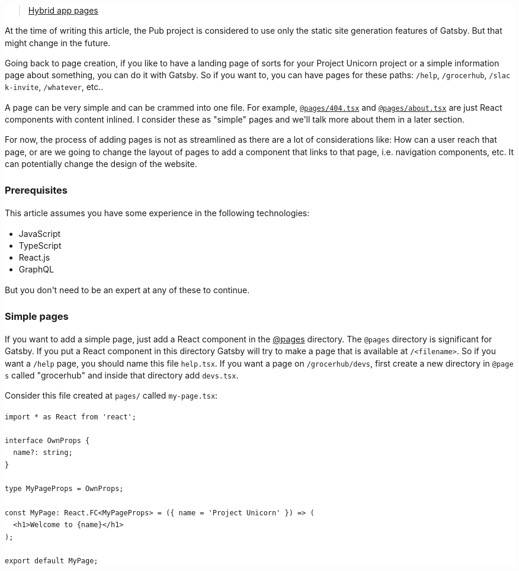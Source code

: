 > [Hybrid app pages](https://www.gatsbyjs.org/docs/building-apps-with-gatsby/#hybrid-app-pages)

At the time of writing this article, the Pub project is considered to use only
the static site generation features of Gatsby. But that might change in the
future.

Going back to page creation, if you like to have a landing page of sorts for
your Project Unicorn project or a simple information page about something, you
can do it with Gatsby. So if you want to, you can have pages for these paths:
`/help`, `/grocerhub`, `/slack-invite`, `/whatever`, etc..

A page can be very simple and can be crammed into one file. For example,
[`@pages/404.tsx`][404page] and [`@pages/about.tsx`][aboutpage] are just React
components with content inlined. I consider these as "simple" pages and we'll
talk more about them in a later section.

[404page]: https://github.com/projectunic0rn/pub/blob/master/src/pages/404.tsx
[aboutpage]: https://github.com/projectunic0rn/pub/blob/master/src/pages/about.tsx

For now, the process of adding pages is not as streamlined as there are a lot of
considerations like: How can a user reach that page, or are we going to change
the layout of pages to add a component that links to that page, i.e. navigation
components, etc. It can potentially change the design of the website.

### Prerequisites

This article assumes you have some experience in the following technologies:

- JavaScript
- TypeScript
- React.js
- GraphQL

But you don't need to be an expert at any of these to continue.

### Simple pages

If you want to add a simple page, just add a React component in the
[@pages][pages] directory. The `@pages` directory is significant for Gatsby. If
you put a React component in this directory Gatsby will try to make a page that
is available at `/<filename>`. So if you want a `/help` page, you should name
this file `help.tsx`. If you want a page on `/grocerhub/devs`, first create a
new directory in `@pages` called "grocerhub" and inside that directory add
`devs.tsx`.

[pages]: https://github.com/projectunic0rn/pub/tree/master/src/pages

Consider this file created at `pages/` called `my-page.tsx`:

```tsx
import * as React from 'react';

interface OwnProps {
  name?: string;
}

type MyPageProps = OwnProps;

const MyPage: React.FC<MyPageProps> = ({ name = 'Project Unicorn' }) => (
  <h1>Welcome to {name}</h1>
);

export default MyPage;
```


[gatsby]: https://www.gatsbyjs.org/
[envexample]: https://github.com/projectunic0rn/pub/blob/master/.env.example
[tsconfig]: https://github.com/projectunic0rn/pub/blob/master/tsconfig.json
[imagespath]: https://github.com/projectunic0rn/pub/tree/master/src/images
[templatespath]: https://github.com/projectunic0rn/pub/tree/master/src/templates
[src]: https://github.com/projectunic0rn/pub/tree/master/src
[siteconfig]: https://github.com/projectunic0rn/pub/blob/master/site.config.js
[usesitemetadata]: https://github.com/projectunic0rn/pub/blob/master/src/hooks/use-site-metadata.ts
[gatsbyconfig]: https://github.com/projectunic0rn/pub/blob/master/gatsby-config.js
[gatsbynode]: https://github.com/projectunic0rn/pub/blob/master/gatsby-node.js
[hooksintro]: https://reactjs.org/docs/hooks-intro.html
[styledcomponents]: https://styled-components.com
[sass]: https://sass-lang.com/
[packagejson]: https://github.com/projectunic0rn/pub/blob/master/package.json
[semver]: https://semver.org/
[gatsby_telemetry]: https://www.gatsbyjs.org/docs/telemetry/
[prettier]: https://prettier.io
[prettiereditor]: https://prettier.io/docs/en/editors.html
[pub]: https://github.com/projectunic0rn/pub
[@rmjordas]: https://github.com/rmjordas